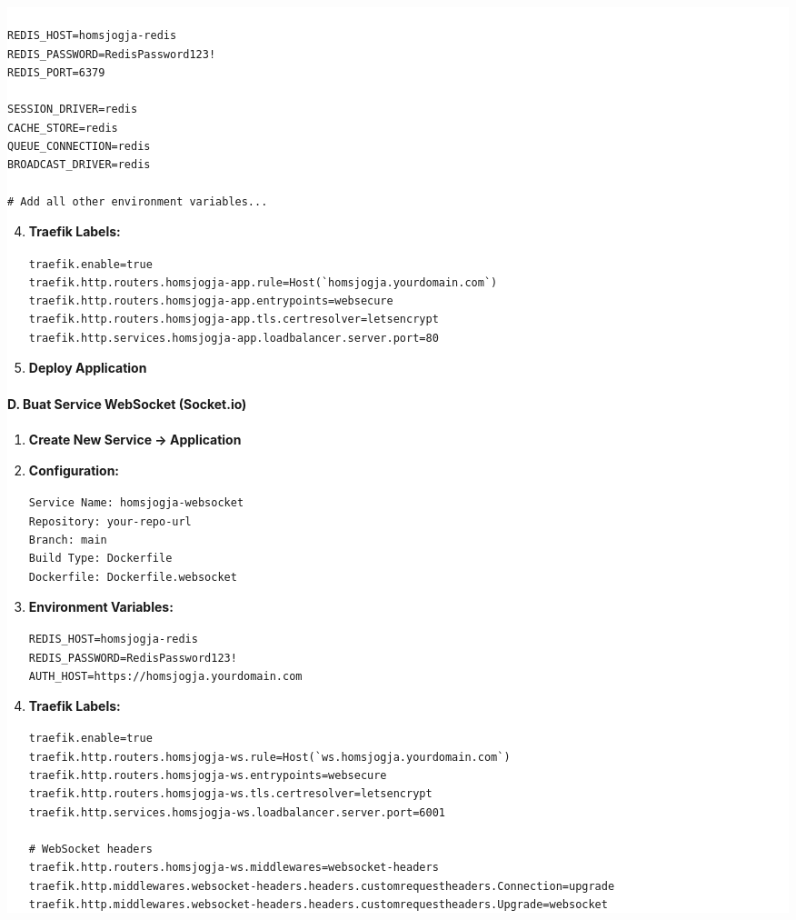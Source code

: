    ```
   
   REDIS_HOST=homsjogja-redis
   REDIS_PASSWORD=RedisPassword123!
   REDIS_PORT=6379
   
   SESSION_DRIVER=redis
   CACHE_STORE=redis
   QUEUE_CONNECTION=redis
   BROADCAST_DRIVER=redis
   
   # Add all other environment variables...
   ```

4. **Traefik Labels:**
   ```
   traefik.enable=true
   traefik.http.routers.homsjogja-app.rule=Host(`homsjogja.yourdomain.com`)
   traefik.http.routers.homsjogja-app.entrypoints=websecure
   traefik.http.routers.homsjogja-app.tls.certresolver=letsencrypt
   traefik.http.services.homsjogja-app.loadbalancer.server.port=80
   ```

5. **Deploy Application**

#### D. Buat Service WebSocket (Socket.io)

1. **Create New Service → Application**
2. **Configuration:**
   ```
   Service Name: homsjogja-websocket
   Repository: your-repo-url  
   Branch: main
   Build Type: Dockerfile
   Dockerfile: Dockerfile.websocket
   ```

3. **Environment Variables:**
   ```
   REDIS_HOST=homsjogja-redis
   REDIS_PASSWORD=RedisPassword123!
   AUTH_HOST=https://homsjogja.yourdomain.com
   ```

4. **Traefik Labels:**
   ```
   traefik.enable=true
   traefik.http.routers.homsjogja-ws.rule=Host(`ws.homsjogja.yourdomain.com`)
   traefik.http.routers.homsjogja-ws.entrypoints=websecure
   traefik.http.routers.homsjogja-ws.tls.certresolver=letsencrypt
   traefik.http.services.homsjogja-ws.loadbalancer.server.port=6001
   
   # WebSocket headers
   traefik.http.routers.homsjogja-ws.middlewares=websocket-headers
   traefik.http.middlewares.websocket-headers.headers.customrequestheaders.Connection=upgrade
   traefik.http.middlewares.websocket-headers.headers.customrequestheaders.Upgrade=websocket
   ```
